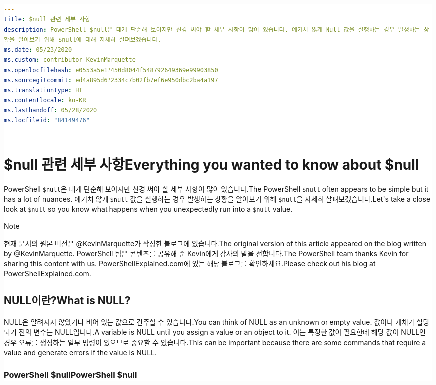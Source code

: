 ```yaml
---
title: $null 관련 세부 사항
description: PowerShell $null은 대개 단순해 보이지만 신경 써야 할 세부 사항이 많이 있습니다. 예기치 않게 Null 값을 실행하는 경우 발생하는 상황을 알아보기 위해 $null에 대해 자세히 살펴보겠습니다.
ms.date: 05/23/2020
ms.custom: contributor-KevinMarquette
ms.openlocfilehash: e0553a5e17450d8044f548792649369e99903850
ms.sourcegitcommit: ed4a895d672334c7b02fb7ef6e950dbc2ba4a197
ms.translationtype: HT
ms.contentlocale: ko-KR
ms.lasthandoff: 05/28/2020
ms.locfileid: "84149476"
---
```

# <a name="everything-you-wanted-to-know-about-null"></a><span data-ttu-id="8c03e-104">$null 관련 세부 사항</span><span class="sxs-lookup"><span data-stu-id="8c03e-104">Everything you wanted to know about $null</span></span>

<span data-ttu-id="8c03e-105">PowerShell `$null`은 대개 단순해 보이지만 신경 써야 할 세부 사항이 많이 있습니다.</span><span class="sxs-lookup"><span data-stu-id="8c03e-105">The PowerShell `$null` often appears to be simple but it has a lot of nuances.</span></span> <span data-ttu-id="8c03e-106">예기치 않게 `$null` 값을 실행하는 경우 발생하는 상황을 알아보기 위해 `$null`을 자세히 살펴보겠습니다.</span><span class="sxs-lookup"><span data-stu-id="8c03e-106">Let's take a close look at `$null` so you know what happens when you unexpectedly run into a `$null` value.</span></span>

> [!NOTE]
> <span data-ttu-id="8c03e-107">현재 문서의 [원본 버전][]은 [@KevinMarquette][]가 작성한 블로그에 있습니다.</span><span class="sxs-lookup"><span data-stu-id="8c03e-107">The [original version][] of this article appeared on the blog written by [@KevinMarquette][].</span></span> <span data-ttu-id="8c03e-108">PowerShell 팀은 콘텐츠를 공유해 준 Kevin에게 감사의 말을 전합니다.</span><span class="sxs-lookup"><span data-stu-id="8c03e-108">The PowerShell team thanks Kevin for sharing this content with us.</span></span> <span data-ttu-id="8c03e-109">[PowerShellExplained.com][]에 있는 해당 블로그를 확인하세요.</span><span class="sxs-lookup"><span data-stu-id="8c03e-109">Please check out his blog at [PowerShellExplained.com][].</span></span>

## <a name="what-is-null"></a><span data-ttu-id="8c03e-110">NULL이란?</span><span class="sxs-lookup"><span data-stu-id="8c03e-110">What is NULL?</span></span>

<span data-ttu-id="8c03e-111">NULL은 알려지지 않았거나 비어 있는 값으로 간주할 수 있습니다.</span><span class="sxs-lookup"><span data-stu-id="8c03e-111">You can think of NULL as an unknown or empty value.</span></span> <span data-ttu-id="8c03e-112">값이나 개체가 할당되기 전의 변수는 NULL입니다.</span><span class="sxs-lookup"><span data-stu-id="8c03e-112">A variable is NULL until you assign a value or an object to it.</span></span> <span data-ttu-id="8c03e-113">이는 특정한 값이 필요한데 해당 값이 NULL인 경우 오류를 생성하는 일부 명령이 있으므로 중요할 수 있습니다.</span><span class="sxs-lookup"><span data-stu-id="8c03e-113">This can be important because there are some commands that require a value and generate errors if the value is NULL.</span></span>

### <a name="powershell-null"></a><span data-ttu-id="8c03e-114">PowerShell $null</span><span class="sxs-lookup"><span data-stu-id="8c03e-114">PowerShell $null</span></span>


[원본 버전]: https://powershellexplained.com/2018-12-23-Powershell-null-everything-you-wanted-to-know/
[original version]: https://powershellexplained.com/2018-12-23-Powershell-null-everything-you-wanted-to-know/
[powershellexplained.com]: https://powershellexplained.com/
[@KevinMarquette]: https://twitter.com/KevinMarquette
[유익한 게시물]: https://blog.iisreset.me/schrodingers-argumentlist
[good post]: https://blog.iisreset.me/schrodingers-argumentlist
[PSScriptAnalyzer]: https://www.powershellgallery.com/packages/PSScriptAnalyzer
[System.Management.Automation.Internal.AutomationNull]: /dotnet/api/system.management.automation.internal.automationnull